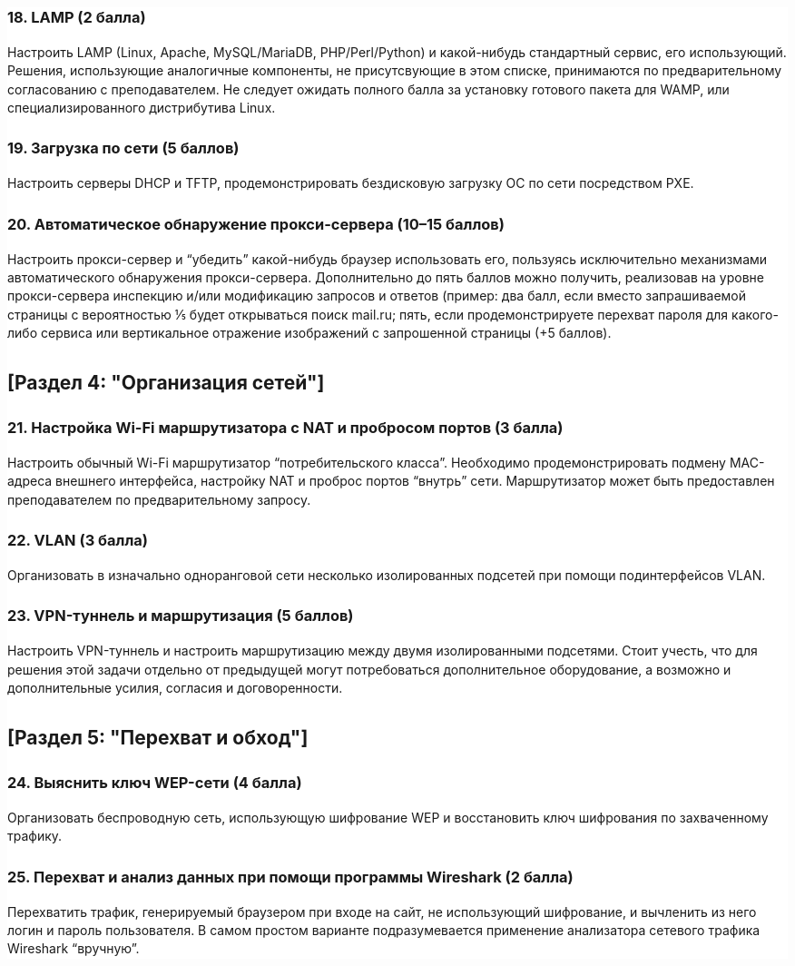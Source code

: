 ### 18. LAMP (2 балла)
Настроить LAMP (Linux, Apache, MySQL/MariaDB, PHP/Perl/Python) и какой-нибудь стандартный сервис, его использующий. Решения, использующие аналогичные компоненты, не присутсвующие в этом списке, принимаются по предварительному согласованию с преподавателем. Не следует ожидать полного балла за установку готового пакета для WAMP, или специализированного дистрибутива Linux.

### 19. Загрузка по сети (5 баллов)
Настроить серверы DHCP и TFTP, продемонстрировать бездисковую загрузку ОС по сети посредством PXE.

### 20. Автоматическое обнаружение прокси-сервера (10–15 баллов)
Настроить прокси-сервер и “убедить” какой-нибудь браузер использовать его, пользуясь исключительно механизмами автоматического обнаружения прокси-сервера. Дополнительно до пять баллов можно получить, реализовав на уровне прокси-сервера инспекцию и/или модификацию запросов и ответов (пример: два балл, если вместо запрашиваемой страницы с вероятностью ⅕ будет открываться поиск mail.ru; пять, если продемонстрируете перехват пароля для какого-либо сервиса или вертикальное отражение изображений с запрошенной страницы (+5 баллов).


## [Раздел 4: "Организация сетей"]

### 21. Настройка Wi-Fi маршрутизатора с NAT и пробросом портов (3 балла)
Настроить обычный Wi-Fi маршрутизатор “потребительского класса”. Необходимо продемонстрировать подмену MAC-адреса внешнего интерфейса, настройку NAT и проброс портов “внутрь” сети. Маршрутизатор может быть предоставлен преподавателем по предварительному запросу.

### 22. VLAN (3 балла)
Организовать в изначально одноранговой сети несколько изолированных подсетей при помощи подинтерфейсов VLAN.

### 23. VPN-туннель и маршрутизация (5 баллов)
Настроить VPN-туннель и настроить маршрутизацию между двумя изолированными подсетями. Стоит учесть, что для решения этой задачи отдельно от предыдущей могут потребоваться дополнительное оборудование, а возможно и дополнительные усилия, согласия и договоренности.

## [Раздел 5: "Перехват и обход"]

### 24. Выяснить ключ WEP-сети (4 балла)
Организовать беспроводную сеть, использующую шифрование WEP и восстановить ключ шифрования по захваченному трафику.

### 25. Перехват и анализ данных при помощи программы Wireshark (2 балла)
Перехватить трафик, генерируемый браузером при входе на сайт, не использующий шифрование, и вычленить из него логин и пароль пользователя. В самом простом варианте подразумевается применение анализатора сетевого трафика Wireshark “вручную”.
